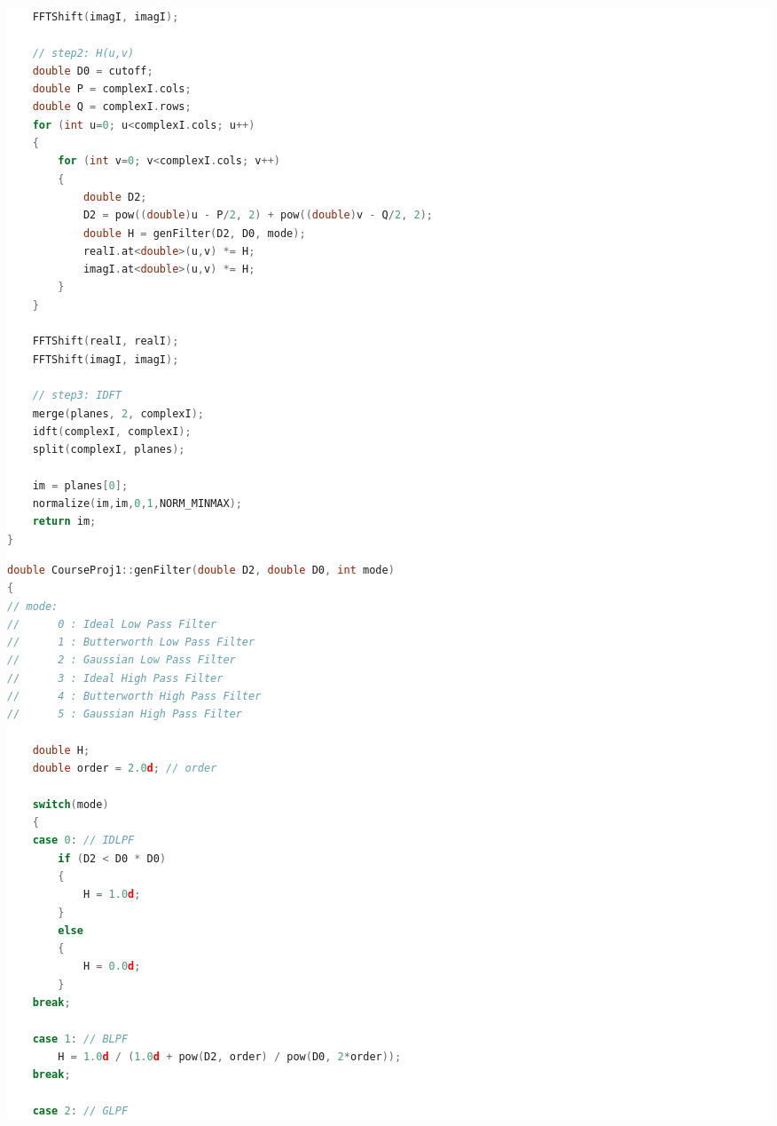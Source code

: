 ```cpp
	FFTShift(imagI, imagI);

	// step2: H(u,v)
	double D0 = cutoff;
	double P = complexI.cols;
	double Q = complexI.rows;
	for (int u=0; u<complexI.cols; u++)
	{
		for (int v=0; v<complexI.cols; v++)
		{
			double D2;
			D2 = pow((double)u - P/2, 2) + pow((double)v - Q/2, 2);
			double H = genFilter(D2, D0, mode);
			realI.at<double>(u,v) *= H;
			imagI.at<double>(u,v) *= H;
		}
	}

	FFTShift(realI, realI);
	FFTShift(imagI, imagI);

	// step3: IDFT
	merge(planes, 2, complexI);
	idft(complexI, complexI);
    split(complexI, planes);

	im = planes[0];
	normalize(im,im,0,1,NORM_MINMAX);
	return im;	
}
```

```cpp
double CourseProj1::genFilter(double D2, double D0, int mode)
{
// mode:
//		0 : Ideal Low Pass Filter
//		1 : Butterworth Low Pass Filter
//		2 : Gaussian Low Pass Filter
//		3 : Ideal High Pass Filter
//		4 : Butterworth High Pass Filter
//		5 : Gaussian High Pass Filter

	double H;
	double order = 2.0d; // order

	switch(mode)
	{
	case 0: // IDLPF
		if (D2 < D0 * D0)
		{
			H = 1.0d;
		}
		else
		{
			H = 0.0d;
		}
	break;

	case 1: // BLPF
		H = 1.0d / (1.0d + pow(D2, order) / pow(D0, 2*order));
	break;

	case 2: // GLPF
```

  [1]: http://static.zybuluo.com/siluni/wptp9md7jofbfh9s6dqsopij/image_1crr685kt150rj9pctb2lpftl9.png
  [2]: http://static.zybuluo.com/siluni/f6sqcxggd5oh9xhn06v78w6p/Task1_log.png
  [3]: http://static.zybuluo.com/siluni/r59p26uoel9j7on4xjhv4xxi/Screenshot%20from%202018-11-09%2011-19-30.png
  [4]: http://static.zybuluo.com/siluni/082l7amtpqfs81lcgfenirau/Task1_Gamma_Correction.png
  [5]: http://static.zybuluo.com/siluni/zi5paixohgsenp3p7tq8u96t/Task2_.png
  [6]: http://static.zybuluo.com/siluni/1fdawj9zssuvrwkp7c9n56bz/task3_blur5x5.png
  [7]: http://static.zybuluo.com/siluni/ibnxtce3b3swctullijioteq/Task4.png
  [8]: http://static.zybuluo.com/siluni/fpk0undfd4vk8ggbhtzmhs4q/Task5.png
  [9]: http://static.zybuluo.com/siluni/pucvy887lezpor3m01xsmlnr/Task6.png